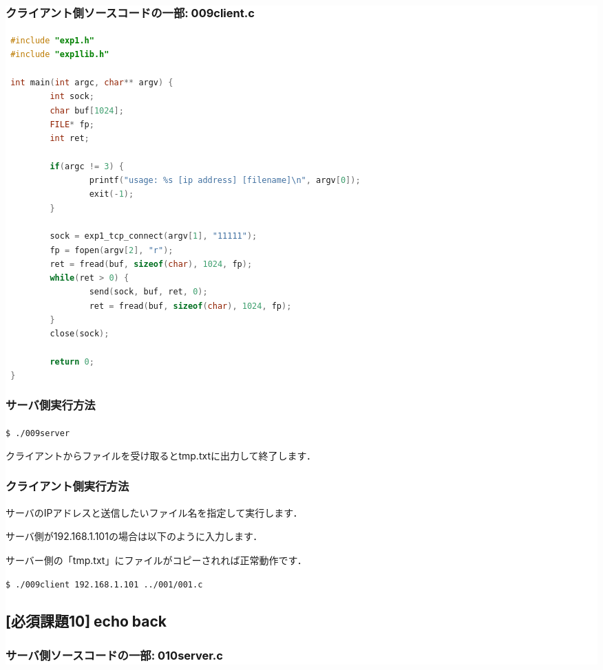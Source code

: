 ### クライアント側ソースコードの一部: 009client.c

```c
 #include "exp1.h"
 #include "exp1lib.h"
 
 int main(int argc, char** argv) {
         int sock;
         char buf[1024];
         FILE* fp;
         int ret;
 
         if(argc != 3) {
                 printf("usage: %s [ip address] [filename]\n", argv[0]);
                 exit(-1);
         }
 
         sock = exp1_tcp_connect(argv[1], "11111");
         fp = fopen(argv[2], "r");
         ret = fread(buf, sizeof(char), 1024, fp);
         while(ret > 0) {
                 send(sock, buf, ret, 0);
                 ret = fread(buf, sizeof(char), 1024, fp);
         }
         close(sock);
 
         return 0;
 }
```

### サーバ側実行方法

```shell
$ ./009server
```

クライアントからファイルを受け取るとtmp.txtに出力して終了します．

### クライアント側実行方法

サーバのIPアドレスと送信したいファイル名を指定して実行します．

サーバ側が192.168.1.101の場合は以下のように入力します．

サーバー側の「tmp.txt」にファイルがコピーされれば正常動作です．

```shell
$ ./009client 192.168.1.101 ../001/001.c
```

## \[必須課題10\] echo back

### サーバ側ソースコードの一部: 010server.c
